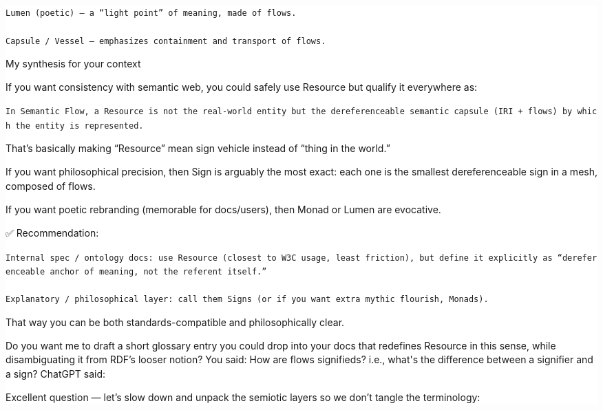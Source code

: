     Lumen (poetic) — a “light point” of meaning, made of flows.

    Capsule / Vessel — emphasizes containment and transport of flows.

My synthesis for your context

If you want consistency with semantic web, you could safely use Resource but qualify it everywhere as:

    In Semantic Flow, a Resource is not the real-world entity but the dereferenceable semantic capsule (IRI + flows) by which the entity is represented.

That’s basically making “Resource” mean sign vehicle instead of “thing in the world.”

If you want philosophical precision, then Sign is arguably the most exact: each one is the smallest dereferenceable sign in a mesh, composed of flows.

If you want poetic rebranding (memorable for docs/users), then Monad or Lumen are evocative.

✅ Recommendation:

    Internal spec / ontology docs: use Resource (closest to W3C usage, least friction), but define it explicitly as “dereferenceable anchor of meaning, not the referent itself.”

    Explanatory / philosophical layer: call them Signs (or if you want extra mythic flourish, Monads).

That way you can be both standards-compatible and philosophically clear.

Do you want me to draft a short glossary entry you could drop into your docs that redefines Resource in this sense, while disambiguating it from RDF’s looser notion?
You said:
How are flows signifieds? i.e., what's the difference between a signifier and a sign?
ChatGPT said:

Excellent question — let’s slow down and unpack the semiotic layers so we don’t tangle the terminology:
